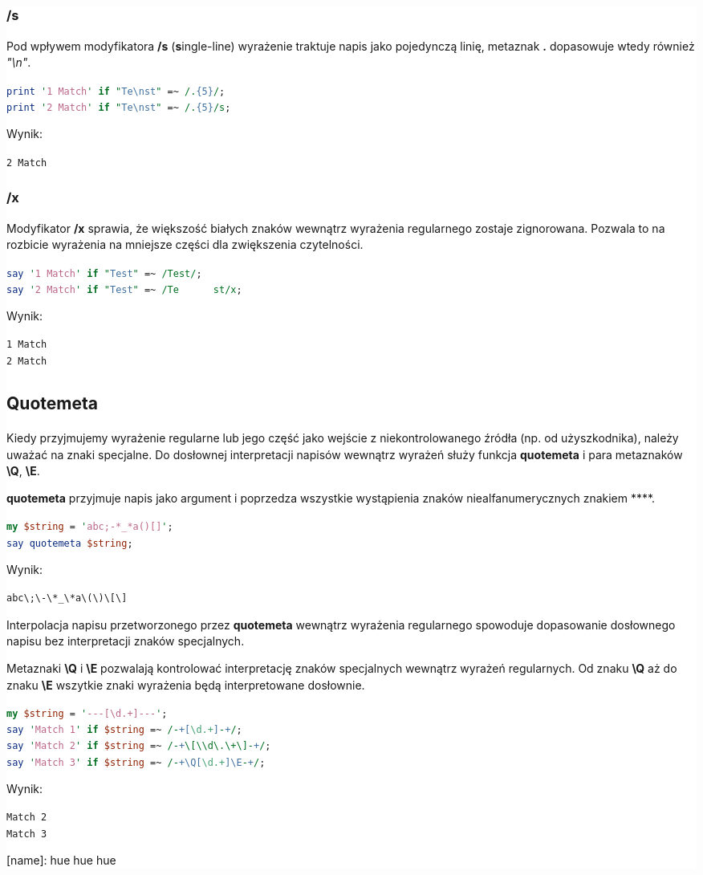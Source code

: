 ### /s
Pod wpływem modyfikatora **/s** (**s**ingle-line) wyrażenie traktuje napis
jako pojedynczą linię, metaznak **.** dopasowuje wtedy również _"\n"_.
```perl
print '1 Match' if "Te\nst" =~ /.{5}/;
print '2 Match' if "Te\nst" =~ /.{5}/s;
```
Wynik:
```
2 Match
```

### /x
Modyfikator **/x** sprawia, że większość białych znaków wewnątrz wyrażenia
regularnego zostaje zignorowana. Pozwala to na rozbicie wyrażenia na mniejsze
części dla zwiększenia czytelności.
```perl
say '1 Match' if "Test" =~ /Test/;
say '2 Match' if "Test" =~ /Te      st/x;
```
Wynik:
```
1 Match
2 Match
```

## Quotemeta
Kiedy przyjmujemy wyrażenie regularne lub jego część jako wejście z
niekontrolowanego źródła (np. od użyszkodnika), należy uważać na znaki
specjalne. Do dosłownej interpretacji napisów wewnątrz wyrażeń służy funkcja
**quotemeta** i para metaznaków **\Q**, **\E**.

**quotemeta** przyjmuje napis jako argument i poprzedza wszystkie wystąpienia 
znaków niealfanumerycznych znakiem **\**.
```perl
my $string = 'abc;-*_*a()[]';
say quotemeta $string;
```
Wynik:
```
abc\;\-\*_\*a\(\)\[\]
```

Interpolacja napisu przetworzonego przez **quotemeta** wewnątrz wyrażenia
regularnego spowoduje dopasowanie dosłownego napisu bez interpretacji znaków
specjalnych.

Metaznaki **\Q** i **\E** pozwalają kontrolować interpretację znaków
specjalnych wewnątrz wyrażeń regularnych. Od znaku **\Q** aż do znaku **\E**
wszytkie znaki wyrażenia będą interpretowane dosłownie.
```perl
my $string = '---[\d.+]---';
say 'Match 1' if $string =~ /-+[\d.+]-+/;
say 'Match 2' if $string =~ /-+\[\\d\.\+\]-+/;
say 'Match 3' if $string =~ /-+\Q[\d.+]\E-+/;
```
Wynik:
```
Match 2
Match 3
```


[name]: hue hue hue